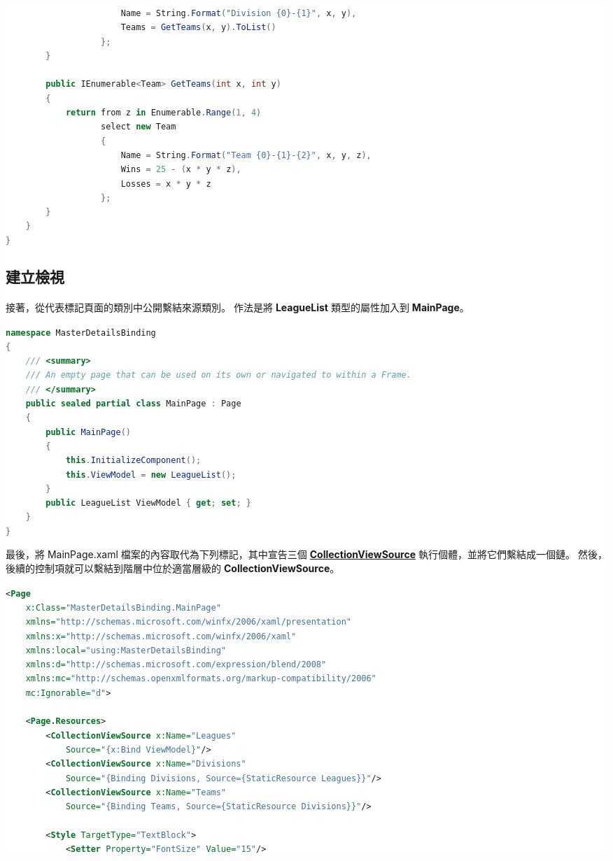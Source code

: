 ```cs
                       Name = String.Format("Division {0}-{1}", x, y),
                       Teams = GetTeams(x, y).ToList()
                   };
        }

        public IEnumerable<Team> GetTeams(int x, int y)
        {
            return from z in Enumerable.Range(1, 4)
                   select new Team
                   {
                       Name = String.Format("Team {0}-{1}-{2}", x, y, z),
                       Wins = 25 - (x * y * z),
                       Losses = x * y * z
                   };
        }
    }
}
```

## <a name="create-the-view"></a>建立檢視

接著，從代表標記頁面的類別中公開繫結來源類別。 作法是將 **LeagueList** 類型的屬性加入到 **MainPage**。

```cs
namespace MasterDetailsBinding
{
    /// <summary>
    /// An empty page that can be used on its own or navigated to within a Frame.
    /// </summary>
    public sealed partial class MainPage : Page
    {
        public MainPage()
        {
            this.InitializeComponent();
            this.ViewModel = new LeagueList();
        }
        public LeagueList ViewModel { get; set; }
    }
}
```

最後，將 MainPage.xaml 檔案的內容取代為下列標記，其中宣告三個 [**CollectionViewSource**](https://docs.microsoft.com/uwp/api/Windows.UI.Xaml.Data.CollectionViewSource) 執行個體，並將它們繫結成一個鏈。 然後，後續的控制項就可以繫結到階層中位於適當層級的 **CollectionViewSource**。

```xml
<Page
    x:Class="MasterDetailsBinding.MainPage"
    xmlns="http://schemas.microsoft.com/winfx/2006/xaml/presentation"
    xmlns:x="http://schemas.microsoft.com/winfx/2006/xaml"
    xmlns:local="using:MasterDetailsBinding"
    xmlns:d="http://schemas.microsoft.com/expression/blend/2008"
    xmlns:mc="http://schemas.openxmlformats.org/markup-compatibility/2006"
    mc:Ignorable="d">

    <Page.Resources>
        <CollectionViewSource x:Name="Leagues"
            Source="{x:Bind ViewModel}"/>
        <CollectionViewSource x:Name="Divisions"
            Source="{Binding Divisions, Source={StaticResource Leagues}}"/>
        <CollectionViewSource x:Name="Teams"
            Source="{Binding Teams, Source={StaticResource Divisions}}"/>

        <Style TargetType="TextBlock">
            <Setter Property="FontSize" Value="15"/>
```